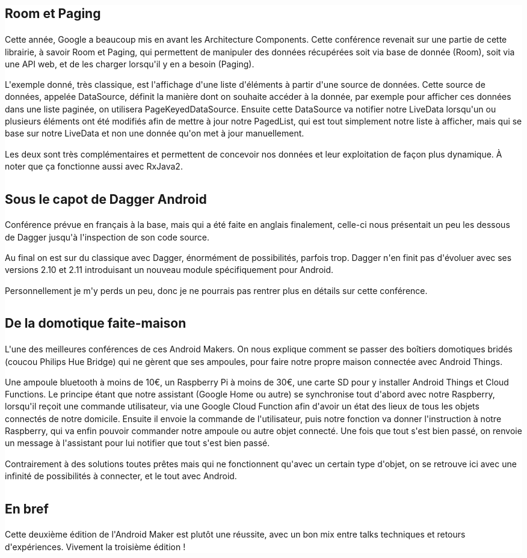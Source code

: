 ## Room et Paging

Cette année, Google a beaucoup mis en avant les Architecture Components. Cette conférence revenait sur une partie de cette librairie, à savoir Room et Paging, qui permettent de manipuler des données récupérées soit via base de donnée (Room), soit via une API web, et de les charger lorsqu'il y en a besoin (Paging).

L'exemple donné, très classique, est l'affichage d'une liste d'éléments à partir d'une source de données. Cette source de données, appelée DataSource, définit la manière dont on souhaite accéder à la donnée, par exemple pour afficher ces données dans une liste paginée, on utilisera PageKeyedDataSource. Ensuite cette DataSource va notifier notre LiveData lorsqu'un ou plusieurs éléments ont été modifiés afin de mettre à jour notre PagedList, qui est tout simplement notre liste à afficher, mais qui se base sur notre LiveData et non une donnée qu'on met à jour manuellement.

Les deux sont très complémentaires et permettent de concevoir nos données et leur exploitation de façon plus dynamique.
À noter que ça fonctionne aussi avec RxJava2.

## Sous le capot de Dagger Android

Conférence prévue en français à la base, mais qui a été faite en anglais finalement, celle-ci nous présentait un peu les dessous de Dagger jusqu'à l'inspection de son code source.

Au final on est sur du classique avec Dagger, énormément de possibilités, parfois trop. Dagger n'en finit pas d'évoluer avec ses versions 2.10 et 2.11 introduisant un nouveau module spécifiquement pour Android.

Personnellement je m'y perds un peu, donc je ne pourrais pas rentrer plus en détails sur cette conférence.

## De la domotique faite-maison

L'une des meilleures conférences de ces Android Makers. On nous explique comment se passer des boîtiers domotiques bridés (coucou Philips Hue Bridge) qui ne gèrent que ses ampoules, pour faire notre propre maison connectée avec Android Things.

Une ampoule bluetooth à moins de 10€, un Raspberry Pi à moins de 30€, une carte SD pour y installer Android Things et Cloud Functions.
Le principe étant que notre assistant (Google Home ou autre) se synchronise tout d'abord avec notre Raspberry, lorsqu'il reçoit une commande utilisateur, via une Google Cloud Function afin d'avoir un état des lieux de tous les objets connectés de notre domicile. Ensuite il envoie la commande de l'utilisateur, puis notre fonction va donner l'instruction à notre Raspberry, qui va enfin pouvoir commander notre ampoule ou autre objet connecté. Une fois que tout s'est bien passé, on renvoie un message à l'assistant pour lui notifier que tout s'est bien passé.

Contrairement à des solutions toutes prêtes mais qui ne fonctionnent qu'avec un certain type d'objet, on se retrouve ici avec une infinité de possibilités à connecter, et le tout avec Android.

## En bref

Cette deuxième édition de l'Android Maker est plutôt une réussite, avec un bon mix entre talks techniques et retours d'expériences.
Vivement la troisième édition !
